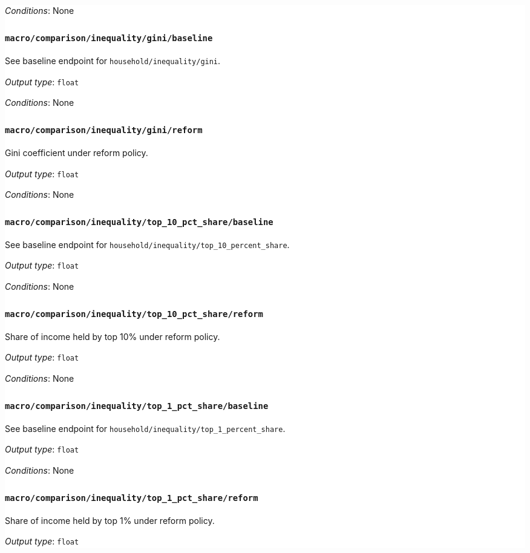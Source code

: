 *Conditions*: None




### `macro/comparison/inequality/gini/baseline`

See baseline endpoint for `household/inequality/gini`.

*Output type*: `float`

*Conditions*: None




### `macro/comparison/inequality/gini/reform`

Gini coefficient under reform policy.

*Output type*: `float`

*Conditions*: None




### `macro/comparison/inequality/top_10_pct_share/baseline`

See baseline endpoint for `household/inequality/top_10_percent_share`.

*Output type*: `float`

*Conditions*: None




### `macro/comparison/inequality/top_10_pct_share/reform`

Share of income held by top 10% under reform policy.

*Output type*: `float`

*Conditions*: None




### `macro/comparison/inequality/top_1_pct_share/baseline`

See baseline endpoint for `household/inequality/top_1_percent_share`.

*Output type*: `float`

*Conditions*: None




### `macro/comparison/inequality/top_1_pct_share/reform`

Share of income held by top 1% under reform policy.

*Output type*: `float`
